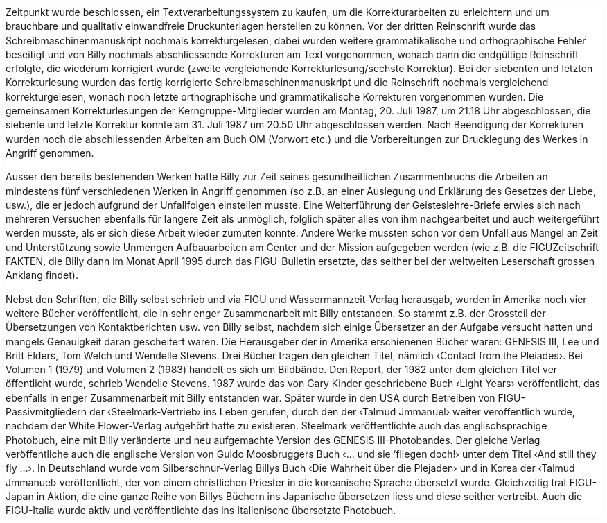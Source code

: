 Zeitpunkt wurde beschlossen, ein Textverarbeitungssystem zu kaufen, um die Korrekturarbeiten zu erleichtern und um brauchbare und qualitativ einwandfreie Druckunterlagen herstellen zu können. Vor der dritten
Reinschrift wurde das Schreibmaschinenmanuskript nochmals korrekturgelesen, dabei wurden weitere
grammatikalische und orthographische Fehler beseitigt und von Billy nochmals abschliessende Korrekturen
am Text vorgenommen, wonach dann die endgültige Reinschrift erfolgte, die wiederum korrigiert wurde
(zweite vergleichende Korrekturlesung/sechste Korrektur). Bei der siebenten und letzten Korrekturlesung
wurden das fertig korrigierte Schreibmaschinenmanuskript und die Reinschrift nochmals vergleichend
korrekturgelesen, wonach noch letzte orthographische und grammatikalische Korrekturen vorgenommen
wurden. Die gemeinsamen Korrekturlesungen der Kerngruppe-Mitglieder wurden am Montag, 20. Juli 1987,
um 21.18 Uhr abgeschlossen, die siebente und letzte Korrektur konnte am 31. Juli 1987 um 20.50 Uhr abgeschlossen werden. Nach Beendigung der Korrekturen wurden noch die abschliessenden Arbeiten am Buch
OM (Vorwort etc.) und die Vorbereitungen zur Drucklegung des Werkes in Angriff genommen.

Ausser den bereits bestehenden Werken hatte Billy zur Zeit seines gesundheitlichen Zusammenbruchs die
Arbeiten an mindestens fünf verschiedenen Werken in Angriff genommen (so z.B. an einer Auslegung und Erklärung des Gesetzes der Liebe, usw.), die er jedoch aufgrund der Unfallfolgen einstellen musste. Eine Weiterführung der Geisteslehre-Briefe erwies sich nach mehreren Versuchen ebenfalls für längere Zeit als unmöglich, folglich später alles von ihm nachgearbeitet und auch weitergeführt werden musste, als er sich diese
Arbeit wieder zumuten konnte. Andere Werke mussten schon vor dem Unfall aus Mangel an Zeit und Unterstützung sowie Unmengen Aufbauarbeiten am Center und der Mission aufgegeben werden (wie z.B. die FIGUZeitschrift FAKTEN, die Billy dann im Monat April 1995 durch das FIGU-Bulletin ersetzte, das seither bei der
weltweiten Leserschaft grossen Anklang findet).

Nebst den Schriften, die Billy selbst schrieb und via FIGU und Wassermannzeit-Verlag herausgab, wurden in
Amerika noch vier weitere Bücher veröffentlicht, die in sehr enger Zusammenarbeit mit Billy entstanden. So
stammt z.B. der Grossteil der Übersetzungen von Kontaktberichten usw. von Billy selbst, nachdem sich einige
Übersetzer an der Aufgabe versucht hatten und mangels Genauigkeit daran gescheitert waren. Die Herausgeber der in Amerika erschienenen Bücher waren: GENESIS III, Lee und Britt Elders, Tom Welch und Wendelle
Stevens. Drei Bücher tragen den gleichen Titel, nämlich ‹Contact from the Pleiades›. Bei Volumen 1 (1979)
und Volumen 2 (1983) handelt es sich um Bildbände. Den Report, der 1982 unter dem gleichen Titel ver öffentlicht wurde, schrieb Wendelle Stevens. 1987 wurde das von Gary Kinder geschriebene Buch ‹Light Years›
veröffentlicht, das ebenfalls in enger Zusammenarbeit mit Billy entstanden war. Später wurde in den USA
durch Betreiben von FIGU-Passivmitgliedern der ‹Steelmark-Vertrieb› ins Leben gerufen, durch den der ‹Talmud
Jmmanuel› weiter veröffentlich wurde, nachdem der White Flower-Verlag aufgehört hatte zu existieren. Steelmark veröffentlichte auch das englischsprachige Photobuch, eine mit Billy veränderte und neu aufgemachte
Version des GENESIS III-Photobandes. Der gleiche Verlag veröffentliche auch die englische Version von Guido
Moosbruggers Buch ‹… und sie ‘fliegen doch!› unter dem Titel ‹And still they fly …›.
In Deutschland wurde vom Silberschnur-Verlag Billys Buch ‹Die Wahrheit über die Plejaden› und in Korea der
‹Talmud Jmmanuel› veröffentlicht, der von einem christlichen Priester in die koreanische Sprache übersetzt
wurde. Gleichzeitig trat FIGU-Japan in Aktion, die eine ganze Reihe von Billys Büchern ins Japanische übersetzen liess und diese seither vertreibt. Auch die FIGU-Italia wurde aktiv und veröffentlichte das ins Italienische
übersetzte Photobuch.
